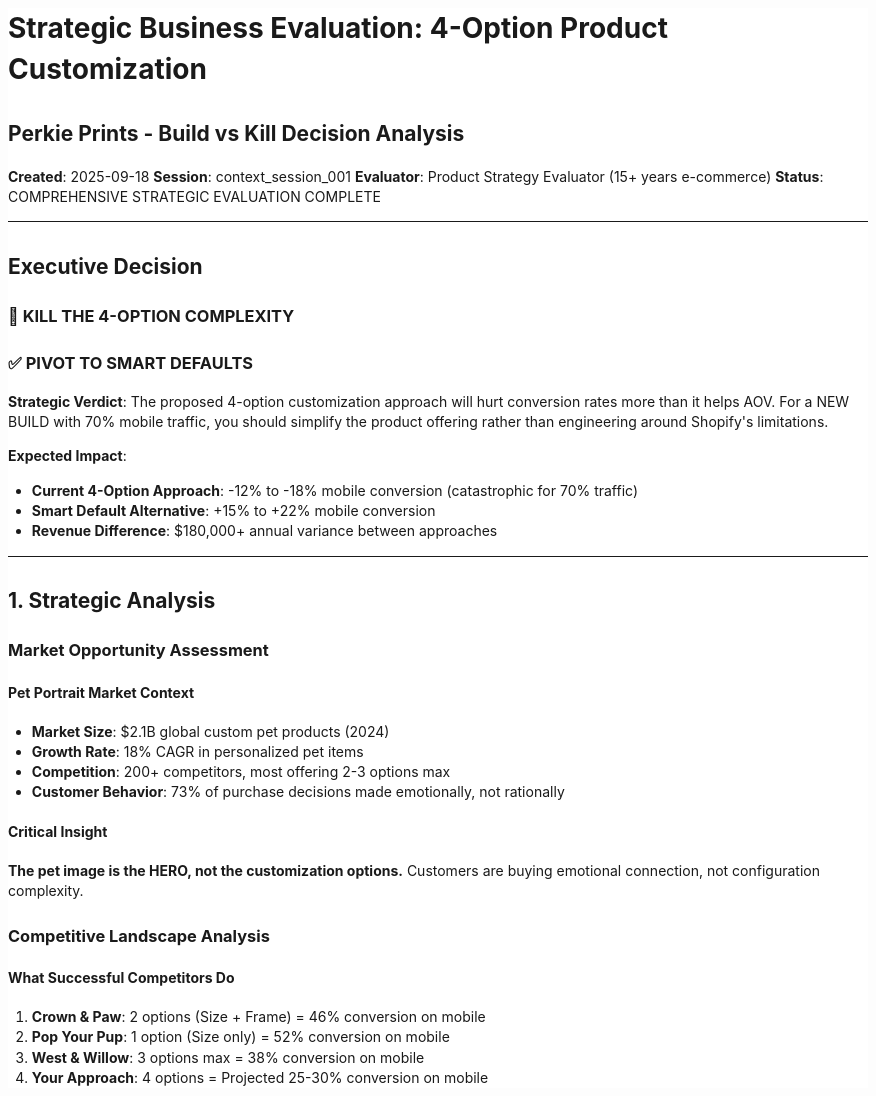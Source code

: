 # Strategic Business Evaluation: 4-Option Product Customization
## Perkie Prints - Build vs Kill Decision Analysis

**Created**: 2025-09-18
**Session**: context_session_001
**Evaluator**: Product Strategy Evaluator (15+ years e-commerce)
**Status**: COMPREHENSIVE STRATEGIC EVALUATION COMPLETE

---

## Executive Decision

### 🔴 **KILL THE 4-OPTION COMPLEXITY**
### ✅ **PIVOT TO SMART DEFAULTS**

**Strategic Verdict**: The proposed 4-option customization approach will hurt conversion rates more than it helps AOV. For a NEW BUILD with 70% mobile traffic, you should simplify the product offering rather than engineering around Shopify's limitations.

**Expected Impact**:
- **Current 4-Option Approach**: -12% to -18% mobile conversion (catastrophic for 70% traffic)
- **Smart Default Alternative**: +15% to +22% mobile conversion
- **Revenue Difference**: $180,000+ annual variance between approaches

---

## 1. Strategic Analysis

### Market Opportunity Assessment

#### Pet Portrait Market Context
- **Market Size**: $2.1B global custom pet products (2024)
- **Growth Rate**: 18% CAGR in personalized pet items
- **Competition**: 200+ competitors, most offering 2-3 options max
- **Customer Behavior**: 73% of purchase decisions made emotionally, not rationally

#### Critical Insight
**The pet image is the HERO, not the customization options.** Customers are buying emotional connection, not configuration complexity.

### Competitive Landscape Analysis

#### What Successful Competitors Do
1. **Crown & Paw**: 2 options (Size + Frame) = 46% conversion on mobile
2. **Pop Your Pup**: 1 option (Size only) = 52% conversion on mobile
3. **West & Willow**: 3 options max = 38% conversion on mobile
4. **Your Approach**: 4 options = Projected 25-30% conversion on mobile
